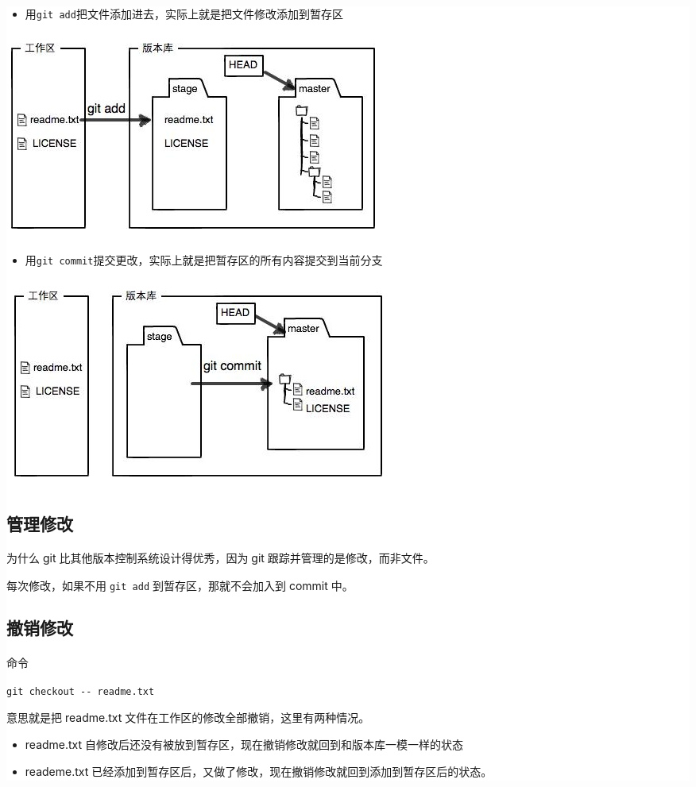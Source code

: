 - 用`git add`把文件添加进去，实际上就是把文件修改添加到暂存区

![avatar](./暂存区.png)

- 用`git commit`提交更改，实际上就是把暂存区的所有内容提交到当前分支

![avatar](./提交后.png)

## 管理修改

为什么 git 比其他版本控制系统设计得优秀，因为 git 跟踪并管理的是修改，而非文件。

每次修改，如果不用 `git add` 到暂存区，那就不会加入到 commit 中。

## 撤销修改

命令

```
git checkout -- readme.txt
```

意思就是把 readme.txt 文件在工作区的修改全部撤销，这里有两种情况。

- readme.txt 自修改后还没有被放到暂存区，现在撤销修改就回到和版本库一模一样的状态

- reademe.txt 已经添加到暂存区后，又做了修改，现在撤销修改就回到添加到暂存区后的状态。
